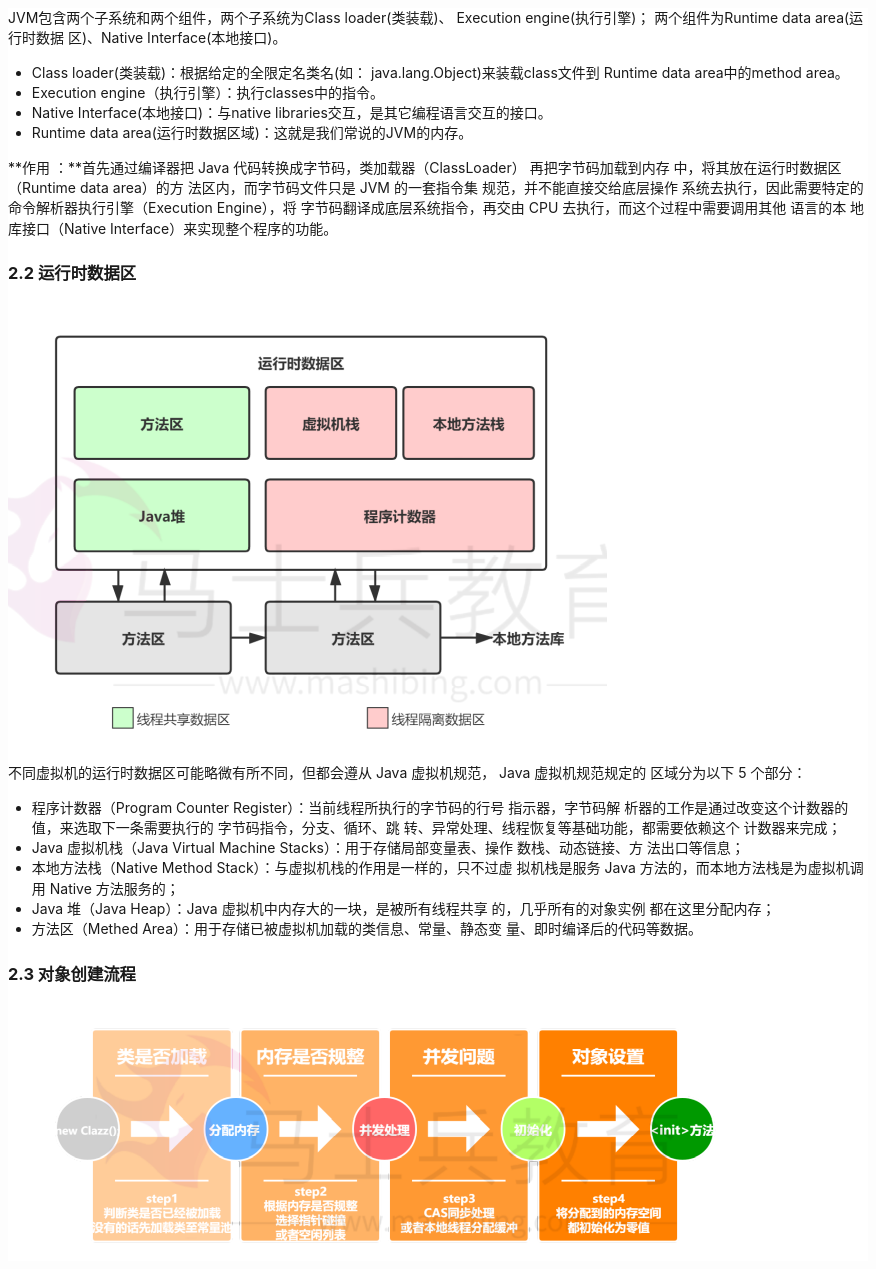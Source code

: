 JVM包含两个子系统和两个组件，两个子系统为Class loader(类装载)、 Execution engine(执行引擎)； 两个组件为Runtime data area(运行时数据 区)、Native Interface(本地接口)。

* Class loader(类装载)：根据给定的全限定名类名(如： java.lang.Object)来装载class文件到 Runtime data area中的method area。 
* Execution engine（执行引擎）：执行classes中的指令。 
* Native Interface(本地接口)：与native libraries交互，是其它编程语言交互的接口。 
* Runtime data area(运行时数据区域)：这就是我们常说的JVM的内存。

**作用 ：**首先通过编译器把 Java 代码转换成字节码，类加载器（ClassLoader） 再把字节码加载到内存 中，将其放在运行时数据区（Runtime data area）的方 法区内，而字节码文件只是 JVM 的一套指令集 规范，并不能直接交给底层操作 系统去执行，因此需要特定的命令解析器执行引擎（Execution Engine），将 字节码翻译成底层系统指令，再交由 CPU 去执行，而这个过程中需要调用其他 语言的本 地库接口（Native Interface）来实现整个程序的功能。

### 2.2 运行时数据区

![image-20220606194204486](../pic//image-20220606194204486.png)

不同虚拟机的运行时数据区可能略微有所不同，但都会遵从 Java 虚拟机规范， Java 虚拟机规范规定的 区域分为以下 5 个部分： 

* 程序计数器（Program Counter Register）：当前线程所执行的字节码的行号 指示器，字节码解 析器的工作是通过改变这个计数器的值，来选取下一条需要执行的 字节码指令，分支、循环、跳 转、异常处理、线程恢复等基础功能，都需要依赖这个 计数器来完成； 
* Java 虚拟机栈（Java Virtual Machine Stacks）：用于存储局部变量表、操作 数栈、动态链接、方 法出口等信息； 
* 本地方法栈（Native Method Stack）：与虚拟机栈的作用是一样的，只不过虚 拟机栈是服务 Java 方法的，而本地方法栈是为虚拟机调用 Native 方法服务的； 
* Java 堆（Java Heap）：Java 虚拟机中内存大的一块，是被所有线程共享 的，几乎所有的对象实例 都在这里分配内存； 
* 方法区（Methed Area）：用于存储已被虚拟机加载的类信息、常量、静态变 量、即时编译后的代码等数据。

### 2.3 对象创建流程

![image-20220606194429519](../pic//image-20220606194429519.png)
